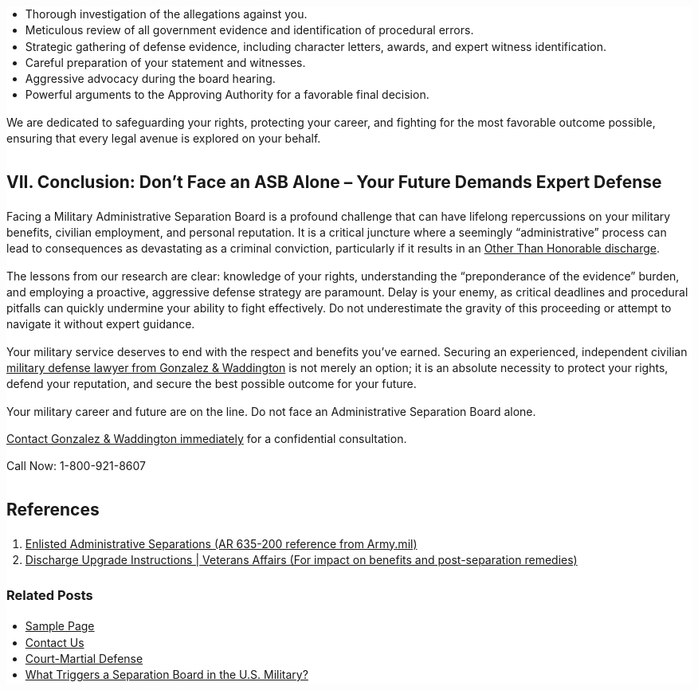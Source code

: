 - Thorough investigation of the allegations against you.
- Meticulous review of all government evidence and identification of procedural errors.
- Strategic gathering of defense evidence, including character letters, awards, and expert witness identification.
- Careful preparation of your statement and witnesses.
- Aggressive advocacy during the board hearing.
- Powerful arguments to the Approving Authority for a favorable final decision.

We are dedicated to safeguarding your rights, protecting your career, and fighting for the most favorable outcome possible, ensuring that every legal avenue is explored on your behalf.

## VII. Conclusion: Don’t Face an ASB Alone – Your Future Demands Expert Defense

Facing a Military Administrative Separation Board is a profound challenge that can have lifelong repercussions on your military benefits, civilian employment, and personal reputation. It is a critical juncture where a seemingly “administrative” process can lead to consequences as devastating as a criminal conviction, particularly if it results in an [Other Than Honorable discharge](https://ucmjmilitarylaw.com/boards/what-triggers-a-separation-board-in-the-u-s-military/ "What Triggers a Separation Board in the U.S. Military?").

The lessons from our research are clear: knowledge of your rights, understanding the “preponderance of the evidence” burden, and employing a proactive, aggressive defense strategy are paramount. Delay is your enemy, as critical deadlines and procedural pitfalls can quickly undermine your ability to fight effectively. Do not underestimate the gravity of this proceeding or attempt to navigate it without expert guidance.

Your military service deserves to end with the respect and benefits you’ve earned. Securing an experienced, independent civilian [military defense lawyer from Gonzalez & Waddington](https://ucmjmilitarylaw.com/start-here/under-military-investigation/ "Military Investigations: What to Do When You’re Being Investigated in the Military") is not merely an option; it is an absolute necessity to protect your rights, defend your reputation, and secure the best possible outcome for your future.

Your military career and future are on the line. Do not face an Administrative Separation Board alone.

[Contact Gonzalez & Waddington immediately](https://ucmjmilitarylaw.com/start-here/military-investigations-defense-actions-to-take-immediately/ "Military Investigations: Defense Actions to Take Immediately") for a confidential consultation.

Call Now: 1-800-921-8607

## References

1. [Enlisted Administrative Separations (AR 635-200 reference from Army.mil)](https://home.army.mil/)
2. [Discharge Upgrade Instructions \| Veterans Affairs (For impact on benefits and post-separation remedies)](https://www.va.gov/discharge-upgrade-instructions/)

### Related Posts

- [Sample Page](https://ucmjmilitarylaw.com/)
- [Contact Us](https://ucmjmilitarylaw.com/contact/)
- [Court-Martial Defense](https://ucmjmilitarylaw.com/court-martial/)
- [What Triggers a Separation Board in the U.S. Military?](https://ucmjmilitarylaw.com/boards/what-triggers-a-separation-board-in-the-u-s-military/)
